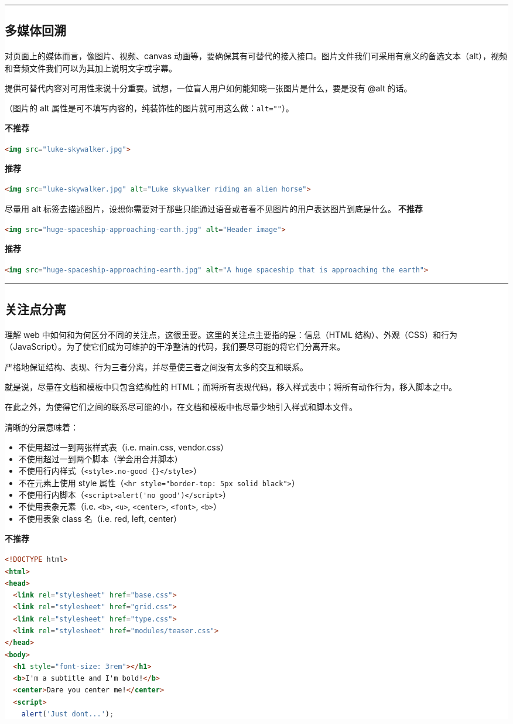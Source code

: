 * * *

## 多媒体回溯

对页面上的媒体而言，像图片、视频、canvas 动画等，要确保其有可替代的接入接口。图片文件我们可采用有意义的备选文本（alt），视频和音频文件我们可以为其加上说明文字或字幕。

提供可替代内容对可用性来说十分重要。试想，一位盲人用户如何能知晓一张图片是什么，要是没有 @alt 的话。

（图片的 alt 属性是可不填写内容的，纯装饰性的图片就可用这么做：`alt=""`）。

**不推荐**
```html
<img src="luke-skywalker.jpg">
```

**推荐**
```html
<img src="luke-skywalker.jpg" alt="Luke skywalker riding an alien horse">
```

尽量用 alt 标签去描述图片，设想你需要对于那些只能通过语音或者看不见图片的用户表达图片到底是什么。
**不推荐**
```html
<img src="huge-spaceship-approaching-earth.jpg" alt="Header image">
```

**推荐**
```html
<img src="huge-spaceship-approaching-earth.jpg" alt="A huge spaceship that is approaching the earth">
```

* * *

## 关注点分离

理解 web 中如何和为何区分不同的关注点，这很重要。这里的关注点主要指的是：信息（HTML 结构）、外观（CSS）和行为（JavaScript）。为了使它们成为可维护的干净整洁的代码，我们要尽可能的将它们分离开来。

严格地保证结构、表现、行为三者分离，并尽量使三者之间没有太多的交互和联系。

就是说，尽量在文档和模板中只包含结构性的 HTML；而将所有表现代码，移入样式表中；将所有动作行为，移入脚本之中。

在此之外，为使得它们之间的联系尽可能的小，在文档和模板中也尽量少地引入样式和脚本文件。

清晰的分层意味着：

  - 不使用超过一到两张样式表（i.e. main.css, vendor.css）
  - 不使用超过一到两个脚本（学会用合并脚本）
  - 不使用行内样式（`<style>.no-good {}</style>`）
  - 不在元素上使用 style 属性（`<hr style="border-top: 5px solid black">`）
  - 不使用行内脚本（`<script>alert('no good')</script>`）
  - 不使用表象元素（i.e. `<b>`, `<u>`, `<center>`, `<font>`, `<b>`）
  - 不使用表象 class 名（i.e. red, left, center）

**不推荐**
```html
<!DOCTYPE html>
<html>
<head>
  <link rel="stylesheet" href="base.css">
  <link rel="stylesheet" href="grid.css">
  <link rel="stylesheet" href="type.css">
  <link rel="stylesheet" href="modules/teaser.css">
</head>
<body>
  <h1 style="font-size: 3rem"></h1>
  <b>I'm a subtitle and I'm bold!</b>
  <center>Dare you center me!</center>
  <script>
    alert('Just dont...');
```